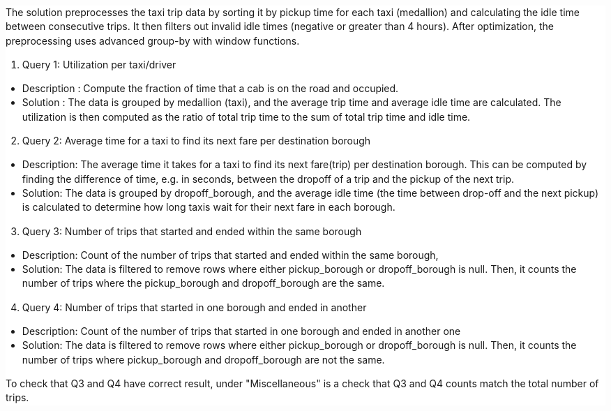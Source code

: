 The solution preprocesses the taxi trip data by sorting it by pickup time for each taxi (medallion) and calculating the idle time between consecutive trips. It then filters out invalid idle times (negative or greater than 4 hours). After optimization, the preprocessing uses advanced group-by with window functions.
1) Query 1: Utilization per taxi/driver
  - Description : Compute the fraction of time that a cab is on the road and occupied.
  - Solution : The data is grouped by medallion (taxi), and the average trip time and average idle time are calculated. The utilization is then computed as the ratio of total trip time to the sum of total trip time and idle time.
2) Query 2: Average time for a taxi to find its next fare per destination borough
  - Description: The average time it takes for a taxi to find its next fare(trip) per destination borough. This
can be computed by finding the difference of time, e.g. in seconds, between the dropoff
of a trip and the pickup of the next trip.
  - Solution: The data is grouped by dropoff_borough, and the average idle time (the time between drop-off and the next pickup) is calculated to determine how long taxis wait for their next fare in each borough.
3) Query 3: Number of trips that started and ended within the same borough
  - Description: Count of the number of trips that started and ended within the same borough,
  - Solution: The data is filtered to remove rows where either pickup_borough or dropoff_borough is null. Then, it counts the number of trips where the pickup_borough and dropoff_borough are the same.
4) Query 4: Number of trips that started in one borough and ended in another
  - Description: Count of the number of trips that started in one borough and ended in another one
  - Solution: The data is filtered to remove rows where either pickup_borough or dropoff_borough is null. Then, it counts the number of trips where pickup_borough and dropoff_borough are not the same.

To check that Q3 and Q4 have correct result, under "Miscellaneous" is a check that Q3 and Q4 counts match the total number of trips.
